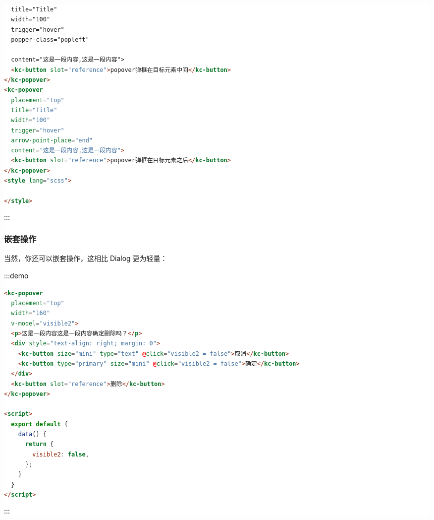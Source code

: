 ```html
  title="Title"
  width="100"
  trigger="hover"
  popper-class="popleft"
 
  content="这是一段内容,这是一段内容">
  <kc-button slot="reference">popover弹框在目标元素中间</kc-button>
</kc-popover>
<kc-popover
  placement="top"
  title="Title"
  width="100"
  trigger="hover"
  arrow-point-place="end"
  content="这是一段内容,这是一段内容">
  <kc-button slot="reference">popover弹框在目标元素之后</kc-button>
</kc-popover>
<style lang="scss">

</style>
```
:::

### 嵌套操作

当然，你还可以嵌套操作，这相比 Dialog 更为轻量：

:::demo
```html
<kc-popover
  placement="top"
  width="160"
  v-model="visible2">
  <p>这是一段内容这是一段内容确定删除吗？</p>
  <div style="text-align: right; margin: 0">
    <kc-button size="mini" type="text" @click="visible2 = false">取消</kc-button>
    <kc-button type="primary" size="mini" @click="visible2 = false">确定</kc-button>
  </div>
  <kc-button slot="reference">删除</kc-button>
</kc-popover>

<script>
  export default {
    data() {
      return {
        visible2: false,
      };
    }
  }
</script>
```
:::
